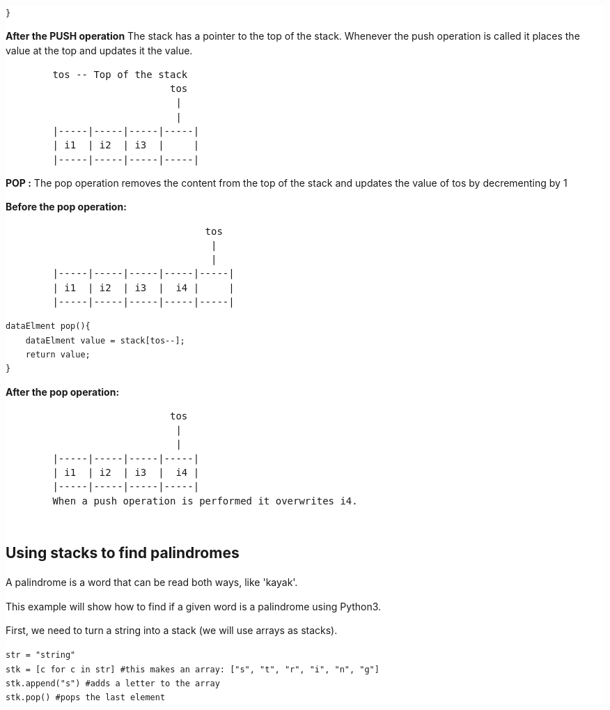     }
**After the PUSH operation**
The stack has a pointer to the top of the stack. Whenever the push operation is called it places the value at the top and updates  it the value.    
<pre>
        tos -- Top of the stack
                            tos
                             |
                             |
        |-----|-----|-----|-----|
        | i1  | i2  | i3  |     |
        |-----|-----|-----|-----|
</pre>
**POP :**
The pop operation removes the content from the top of the stack and updates the value of tos by decrementing by 1

**Before the pop operation:**
<pre>
                                  tos
                                   |
                                   |
        |-----|-----|-----|-----|-----|
        | i1  | i2  | i3  |  i4 |     |
        |-----|-----|-----|-----|-----|
</pre>

    dataElment pop(){
        dataElment value = stack[tos--];
        return value;
    }

**After the pop operation:**
<pre>
                            tos
                             |
                             |
        |-----|-----|-----|-----|
        | i1  | i2  | i3  |  i4 |
        |-----|-----|-----|-----|
        When a push operation is performed it overwrites i4.
    
</pre>

## Using stacks to find palindromes
A palindrome is a word that can be read both ways, like 'kayak'.

This example will show how to find if a given word is a palindrome using Python3.

First, we need to turn a string into a stack (we will use arrays as stacks).


    str = "string"
    stk = [c for c in str] #this makes an array: ["s", "t", "r", "i", "n", "g"]
    stk.append("s") #adds a letter to the array
    stk.pop() #pops the last element
